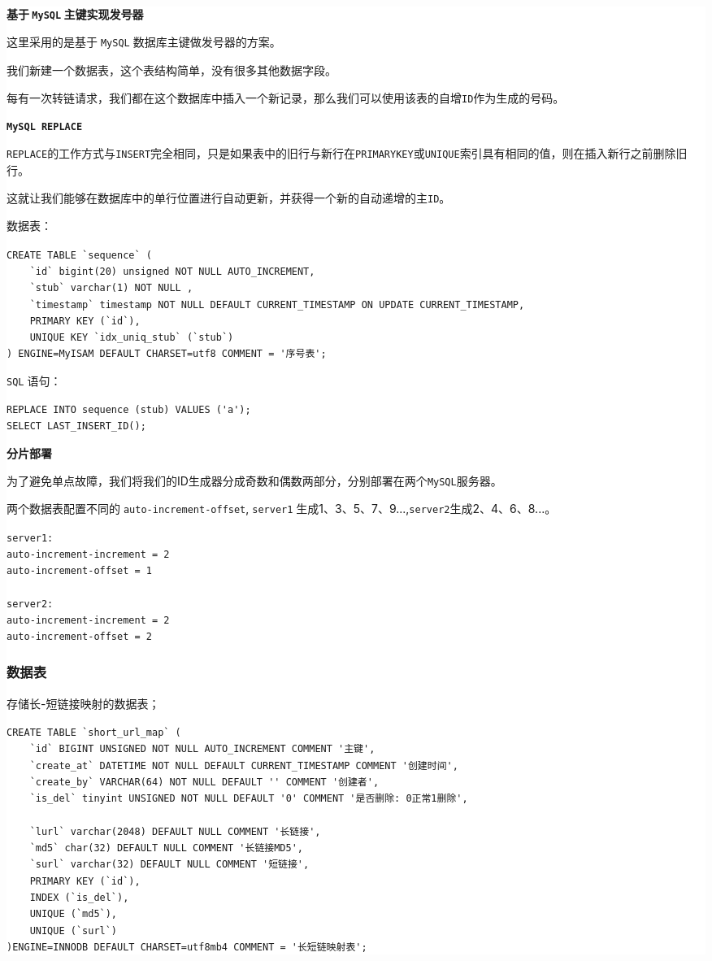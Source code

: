 **基于 `MySQL` 主键实现发号器**

这里采用的是基于 `MySQL` 数据库主键做发号器的方案。



我们新建一个数据表，这个表结构简单，没有很多其他数据字段。

每有一次转链请求，我们都在这个数据库中插入一个新记录，那么我们可以使用该表的自增`ID`作为生成的号码。

**`MySQL REPLACE`**

`REPLACE`的工作方式与`INSERT`完全相同，只是如果表中的旧行与新行在`PRIMARYKEY`或`UNIQUE`索引具有相同的值，则在插入新行之前删除旧行。

这就让我们能够在数据库中的单行位置进行自动更新，并获得一个新的自动递增的主`ID`。

数据表：

```mysql
CREATE TABLE `sequence` (
    `id` bigint(20) unsigned NOT NULL AUTO_INCREMENT,
    `stub` varchar(1) NOT NULL ,
    `timestamp` timestamp NOT NULL DEFAULT CURRENT_TIMESTAMP ON UPDATE CURRENT_TIMESTAMP,
    PRIMARY KEY (`id`),
    UNIQUE KEY `idx_uniq_stub` (`stub`)
) ENGINE=MyISAM DEFAULT CHARSET=utf8 COMMENT = '序号表';
```

`SQL` 语句：

```mysql
REPLACE INTO sequence (stub) VALUES ('a');
SELECT LAST_INSERT_ID();
```

**分片部署**

为了避免单点故障，我们将我们的ID生成器分成奇数和偶数两部分，分别部署在两个`MySQL`服务器。

两个数据表配置不同的 `auto-increment-offset`, `server1` 生成1、3、5、7、9...,`server2`生成2、4、6、8...。

```bash
server1:
auto-increment-increment = 2
auto-increment-offset = 1

server2:
auto-increment-increment = 2
auto-increment-offset = 2
```

### 数据表

存储长-短链接映射的数据表；

```mysql
CREATE TABLE `short_url_map` (
    `id` BIGINT UNSIGNED NOT NULL AUTO_INCREMENT COMMENT '主键',
    `create_at` DATETIME NOT NULL DEFAULT CURRENT_TIMESTAMP COMMENT '创建时间',
    `create_by` VARCHAR(64) NOT NULL DEFAULT '' COMMENT '创建者',
    `is_del` tinyint UNSIGNED NOT NULL DEFAULT '0' COMMENT '是否删除: 0正常1删除',

    `lurl` varchar(2048) DEFAULT NULL COMMENT '长链接',
    `md5` char(32) DEFAULT NULL COMMENT '长链接MD5',
    `surl` varchar(32) DEFAULT NULL COMMENT '短链接',
    PRIMARY KEY (`id`),
    INDEX (`is_del`),
    UNIQUE (`md5`),
    UNIQUE (`surl`)
)ENGINE=INNODB DEFAULT CHARSET=utf8mb4 COMMENT = '长短链映射表';
```
